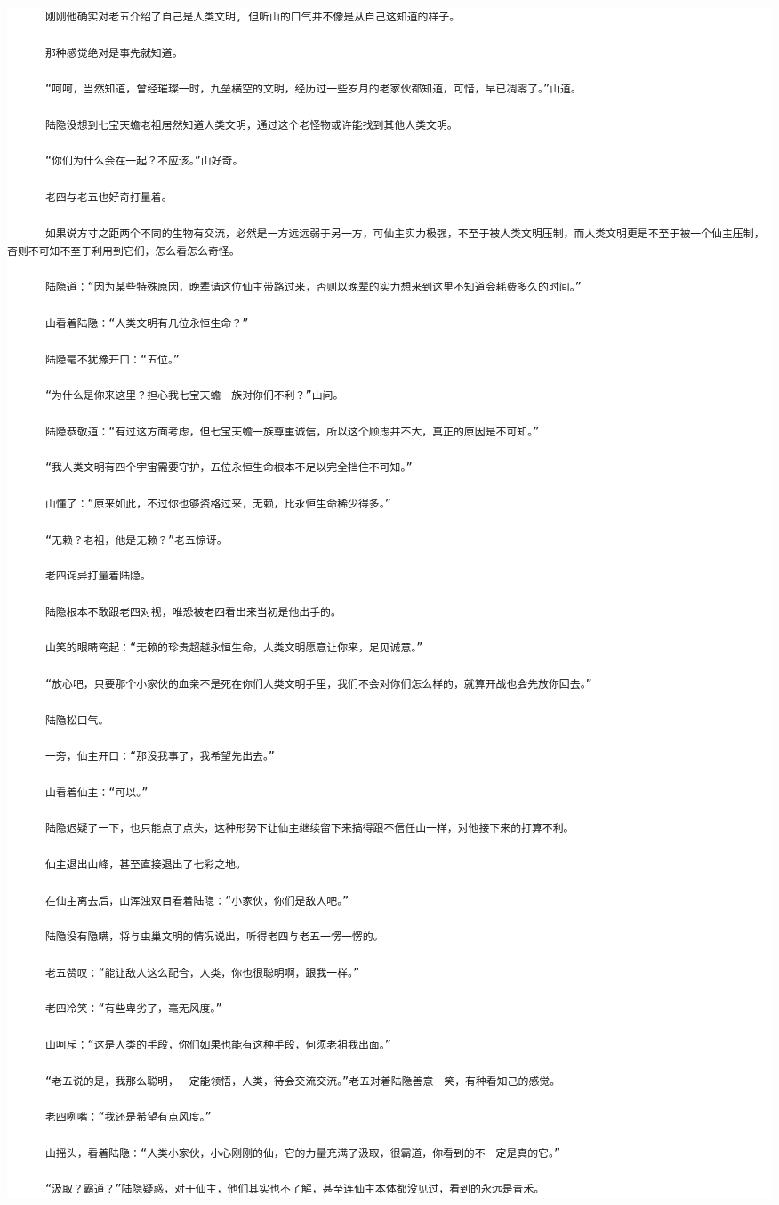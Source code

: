           刚刚他确实对老五介绍了自己是人类文明, 但听山的口气并不像是从自己这知道的样子。
      
          那种感觉绝对是事先就知道。
      
          “呵呵，当然知道，曾经璀璨一时，九垒横空的文明，经历过一些岁月的老家伙都知道，可惜，早已凋零了。”山道。
      
          陆隐没想到七宝天蟾老祖居然知道人类文明，通过这个老怪物或许能找到其他人类文明。
      
          “你们为什么会在一起？不应该。”山好奇。
      
          老四与老五也好奇打量着。
      
          如果说方寸之距两个不同的生物有交流，必然是一方远远弱于另一方，可仙主实力极强，不至于被人类文明压制，而人类文明更是不至于被一个仙主压制，否则不可知不至于利用到它们，怎么看怎么奇怪。
      
          陆隐道：“因为某些特殊原因，晚辈请这位仙主带路过来，否则以晚辈的实力想来到这里不知道会耗费多久的时间。”
      
          山看着陆隐：“人类文明有几位永恒生命？”
      
          陆隐毫不犹豫开口：“五位。”
      
          “为什么是你来这里？担心我七宝天蟾一族对你们不利？”山问。
      
          陆隐恭敬道：“有过这方面考虑，但七宝天蟾一族尊重诚信，所以这个顾虑并不大，真正的原因是不可知。”
      
          “我人类文明有四个宇宙需要守护，五位永恒生命根本不足以完全挡住不可知。”
      
          山懂了：“原来如此，不过你也够资格过来，无赖，比永恒生命稀少得多。”
      
          “无赖？老祖，他是无赖？”老五惊讶。
      
          老四诧异打量着陆隐。
      
          陆隐根本不敢跟老四对视，唯恐被老四看出来当初是他出手的。
      
          山笑的眼睛弯起：“无赖的珍贵超越永恒生命，人类文明愿意让你来，足见诚意。”
      
          “放心吧，只要那个小家伙的血亲不是死在你们人类文明手里，我们不会对你们怎么样的，就算开战也会先放你回去。”
      
          陆隐松口气。
      
          一旁，仙主开口：“那没我事了，我希望先出去。”
      
          山看着仙主：“可以。”
      
          陆隐迟疑了一下，也只能点了点头，这种形势下让仙主继续留下来搞得跟不信任山一样，对他接下来的打算不利。
      
          仙主退出山峰，甚至直接退出了七彩之地。
      
          在仙主离去后，山浑浊双目看着陆隐：“小家伙，你们是敌人吧。”
      
          陆隐没有隐瞒，将与虫巢文明的情况说出，听得老四与老五一愣一愣的。
      
          老五赞叹：“能让敌人这么配合，人类，你也很聪明啊，跟我一样。”
      
          老四冷笑：“有些卑劣了，毫无风度。”
      
          山呵斥：“这是人类的手段，你们如果也能有这种手段，何须老祖我出面。”
      
          “老五说的是，我那么聪明，一定能领悟，人类，待会交流交流。”老五对着陆隐善意一笑，有种看知己的感觉。
      
          老四咧嘴：“我还是希望有点风度。”
      
          山摇头，看着陆隐：“人类小家伙，小心刚刚的仙，它的力量充满了汲取，很霸道，你看到的不一定是真的它。”
      
          “汲取？霸道？”陆隐疑惑，对于仙主，他们其实也不了解，甚至连仙主本体都没见过，看到的永远是青禾。
      